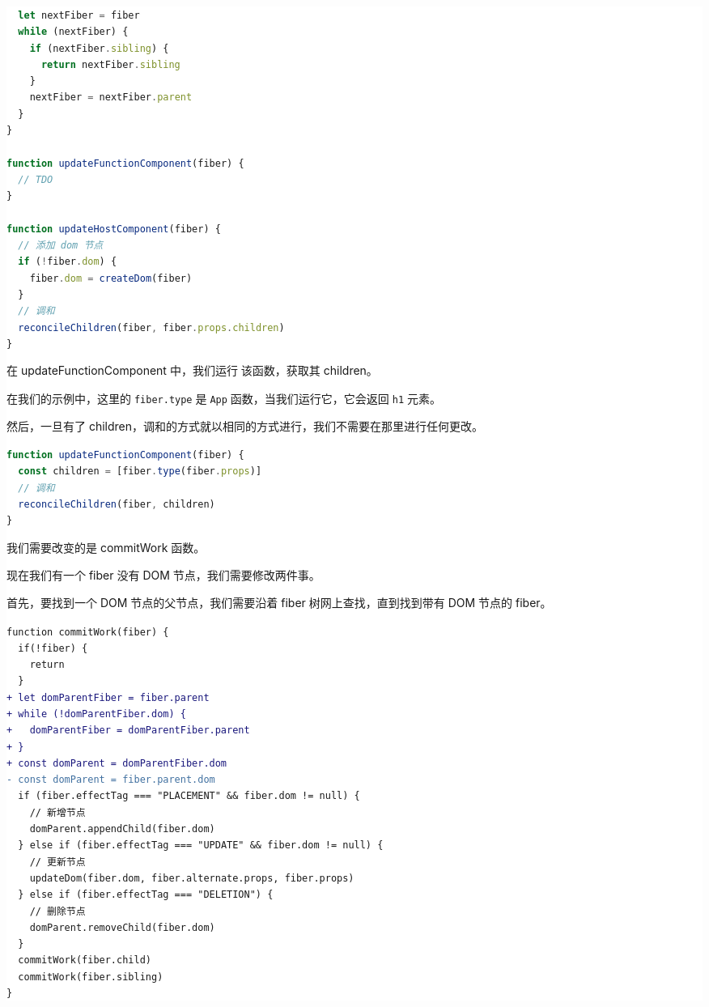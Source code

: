 ```js
  let nextFiber = fiber
  while (nextFiber) {
    if (nextFiber.sibling) {
      return nextFiber.sibling
    }
    nextFiber = nextFiber.parent
  }
}

function updateFunctionComponent(fiber) {
  // TDO
}

function updateHostComponent(fiber) {
  // 添加 dom 节点
  if (!fiber.dom) {
    fiber.dom = createDom(fiber)
  }
  // 调和
  reconcileChildren(fiber, fiber.props.children)
}
```

在 updateFunctionComponent 中，我们运行 该函数，获取其 children。

在我们的示例中，这里的 `fiber.type` 是 `App` 函数，当我们运行它，它会返回 `h1` 元素。

然后，一旦有了 children，调和的方式就以相同的方式进行，我们不需要在那里进行任何更改。

```js
function updateFunctionComponent(fiber) {
  const children = [fiber.type(fiber.props)]
  // 调和
  reconcileChildren(fiber, children)
}
```

我们需要改变的是 commitWork 函数。

现在我们有一个 fiber 没有 DOM 节点，我们需要修改两件事。

首先，要找到一个 DOM 节点的父节点，我们需要沿着 fiber 树网上查找，直到找到带有 DOM 节点的 fiber。

```diff
function commitWork(fiber) {
  if(!fiber) {
    return
  }
+ let domParentFiber = fiber.parent
+ while (!domParentFiber.dom) {
+   domParentFiber = domParentFiber.parent
+ }
+ const domParent = domParentFiber.dom
- const domParent = fiber.parent.dom
  if (fiber.effectTag === "PLACEMENT" && fiber.dom != null) {
    // 新增节点
    domParent.appendChild(fiber.dom)
  } else if (fiber.effectTag === "UPDATE" && fiber.dom != null) {
    // 更新节点
    updateDom(fiber.dom, fiber.alternate.props, fiber.props)
  } else if (fiber.effectTag === "DELETION") {
    // 删除节点
    domParent.removeChild(fiber.dom)
  }
  commitWork(fiber.child)
  commitWork(fiber.sibling)
}
```